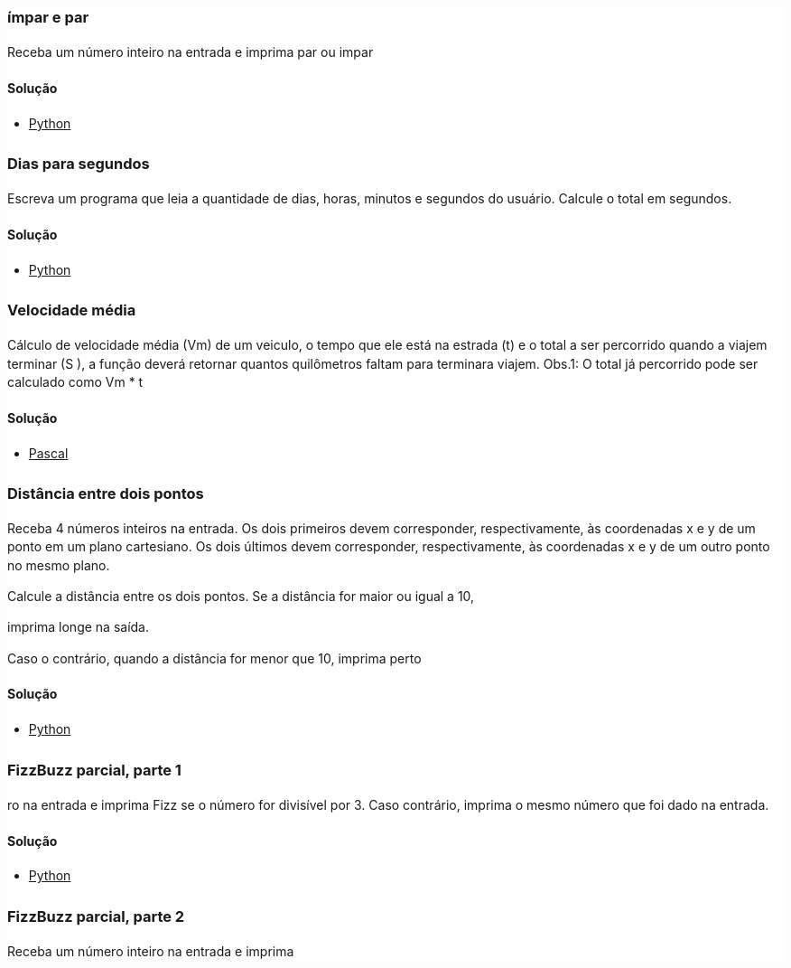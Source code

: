 ### ímpar e par
Receba um número inteiro na entrada e imprima par ou impar
#### Solução
* [Python](https://github.com/computersciencebr/algoritmo/tree/master/functional/src/6-function/python/impar-par.py)

### Dias para segundos
Escreva um programa que leia a quantidade de dias, 
horas, minutos e segundos do usuário. 
Calcule o total em segundos.
#### Solução
* [Python](https://github.com/computersciencebr/algoritmo/tree/master/functional/src/6-function/python/day2seconds.py)

### Velocidade média
Cálculo de velocidade média (Vm) de um veiculo, o tempo que ele está na estrada (t) e o total a ser percorrido quando a viajem terminar (S ), a função deverá retornar quantos quilômetros faltam para terminara viajem.
Obs.1: O total já percorrido pode ser calculado como Vm * t 
#### Solução
* [Pascal](https://github.com/computersciencebr/algoritmo/tree/master/functional/src/6-function/pascal/velocidade-media.pas)

### Distância entre dois pontos
Receba 4 números inteiros na entrada. Os dois primeiros devem corresponder,
respectivamente, às coordenadas x e y de um ponto em um plano cartesiano.
Os dois últimos devem corresponder, respectivamente,
às coordenadas x e y de um outro ponto no mesmo plano.

Calcule a distância entre os dois pontos. Se a distância for maior ou igual a 10,

imprima longe na saída.

Caso o contrário, quando a distância for menor que 10, imprima perto
#### Solução
* [Python](https://github.com/computersciencebr/algoritmo/tree/master/functional/src/6-function/python/distancia-entre2pontos.py)

### FizzBuzz parcial, parte 1
ro na entrada e imprima Fizz se o número for divisível por 3.
Caso contrário, imprima o mesmo número que foi dado na entrada.
#### Solução
* [Python](https://github.com/computersciencebr/algoritmo/tree/master/functional/src/6-function/python/fizzbuzz/1.py)

### FizzBuzz parcial, parte 2

Receba um número inteiro na entrada e imprima

